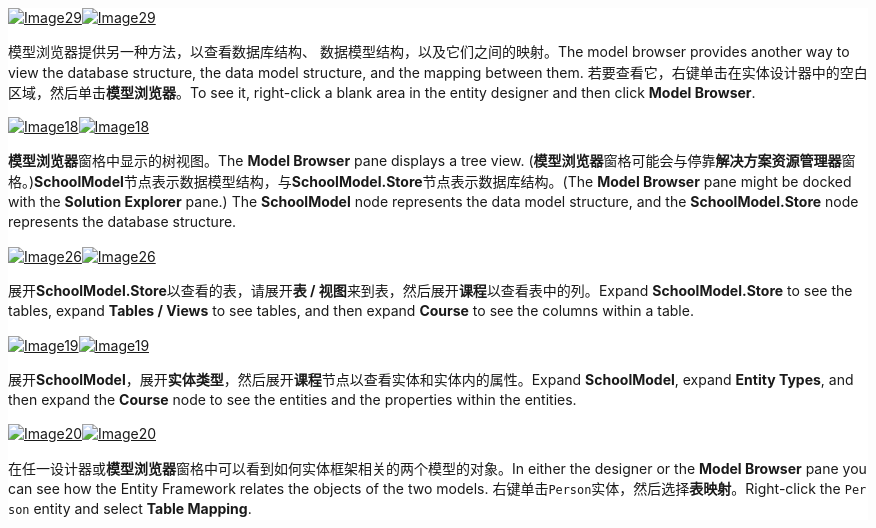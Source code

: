 <span data-ttu-id="16aec-231">[![Image29](the-entity-framework-and-aspnet-getting-started-part-1/_static/image48.png)](the-entity-framework-and-aspnet-getting-started-part-1/_static/image47.png)</span><span class="sxs-lookup"><span data-stu-id="16aec-231">[![Image29](the-entity-framework-and-aspnet-getting-started-part-1/_static/image48.png)](the-entity-framework-and-aspnet-getting-started-part-1/_static/image47.png)</span></span>

<span data-ttu-id="16aec-232">模型浏览器提供另一种方法，以查看数据库结构、 数据模型结构，以及它们之间的映射。</span><span class="sxs-lookup"><span data-stu-id="16aec-232">The model browser provides another way to view the database structure, the data model structure, and the mapping between them.</span></span> <span data-ttu-id="16aec-233">若要查看它，右键单击在实体设计器中的空白区域，然后单击**模型浏览器**。</span><span class="sxs-lookup"><span data-stu-id="16aec-233">To see it, right-click a blank area in the entity designer and then click **Model Browser**.</span></span>

<span data-ttu-id="16aec-234">[![Image18](the-entity-framework-and-aspnet-getting-started-part-1/_static/image50.png)](the-entity-framework-and-aspnet-getting-started-part-1/_static/image49.png)</span><span class="sxs-lookup"><span data-stu-id="16aec-234">[![Image18](the-entity-framework-and-aspnet-getting-started-part-1/_static/image50.png)](the-entity-framework-and-aspnet-getting-started-part-1/_static/image49.png)</span></span>

<span data-ttu-id="16aec-235">**模型浏览器**窗格中显示的树视图。</span><span class="sxs-lookup"><span data-stu-id="16aec-235">The **Model Browser** pane displays a tree view.</span></span> <span data-ttu-id="16aec-236">(**模型浏览器**窗格可能会与停靠**解决方案资源管理器**窗格。)**SchoolModel**节点表示数据模型结构，与**SchoolModel.Store**节点表示数据库结构。</span><span class="sxs-lookup"><span data-stu-id="16aec-236">(The **Model Browser** pane might be docked with the **Solution Explorer** pane.) The **SchoolModel** node represents the data model structure, and the **SchoolModel.Store** node represents the database structure.</span></span>

<span data-ttu-id="16aec-237">[![Image26](the-entity-framework-and-aspnet-getting-started-part-1/_static/image52.png)](the-entity-framework-and-aspnet-getting-started-part-1/_static/image51.png)</span><span class="sxs-lookup"><span data-stu-id="16aec-237">[![Image26](the-entity-framework-and-aspnet-getting-started-part-1/_static/image52.png)](the-entity-framework-and-aspnet-getting-started-part-1/_static/image51.png)</span></span>

<span data-ttu-id="16aec-238">展开**SchoolModel.Store**以查看的表，请展开**表 / 视图**来到表，然后展开**课程**以查看表中的列。</span><span class="sxs-lookup"><span data-stu-id="16aec-238">Expand **SchoolModel.Store** to see the tables, expand **Tables / Views** to see tables, and then expand **Course** to see the columns within a table.</span></span>

<span data-ttu-id="16aec-239">[![Image19](the-entity-framework-and-aspnet-getting-started-part-1/_static/image54.png)](the-entity-framework-and-aspnet-getting-started-part-1/_static/image53.png)</span><span class="sxs-lookup"><span data-stu-id="16aec-239">[![Image19](the-entity-framework-and-aspnet-getting-started-part-1/_static/image54.png)](the-entity-framework-and-aspnet-getting-started-part-1/_static/image53.png)</span></span>

<span data-ttu-id="16aec-240">展开**SchoolModel**，展开**实体类型**，然后展开**课程**节点以查看实体和实体内的属性。</span><span class="sxs-lookup"><span data-stu-id="16aec-240">Expand **SchoolModel**, expand **Entity Types**, and then expand the **Course** node to see the entities and the properties within the entities.</span></span>

<span data-ttu-id="16aec-241">[![Image20](the-entity-framework-and-aspnet-getting-started-part-1/_static/image56.png)](the-entity-framework-and-aspnet-getting-started-part-1/_static/image55.png)</span><span class="sxs-lookup"><span data-stu-id="16aec-241">[![Image20](the-entity-framework-and-aspnet-getting-started-part-1/_static/image56.png)](the-entity-framework-and-aspnet-getting-started-part-1/_static/image55.png)</span></span>

<span data-ttu-id="16aec-242">在任一设计器或**模型浏览器**窗格中可以看到如何实体框架相关的两个模型的对象。</span><span class="sxs-lookup"><span data-stu-id="16aec-242">In either the designer or the **Model Browser** pane you can see how the Entity Framework relates the objects of the two models.</span></span> <span data-ttu-id="16aec-243">右键单击`Person`实体，然后选择**表映射**。</span><span class="sxs-lookup"><span data-stu-id="16aec-243">Right-click the `Person` entity and select **Table Mapping**.</span></span>
